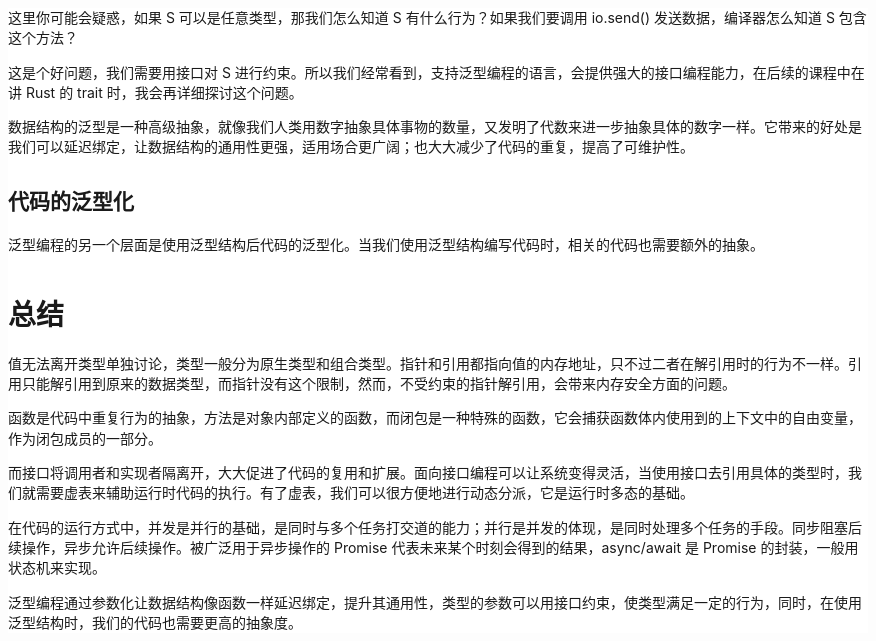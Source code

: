 这里你可能会疑惑，如果 S 可以是任意类型，那我们怎么知道 S 有什么行为？如果我们要调用  io.send() 发送数据，编译器怎么知道 S 包含这个方法？

这是个好问题，我们需要用接口对 S 进行约束。所以我们经常看到，支持泛型编程的语言，会提供强大的接口编程能力，在后续的课程中在讲 Rust 的 trait 时，我会再详细探讨这个问题。

数据结构的泛型是一种高级抽象，就像我们人类用数字抽象具体事物的数量，又发明了代数来进一步抽象具体的数字一样。它带来的好处是我们可以延迟绑定，让数据结构的通用性更强，适用场合更广阔；也大大减少了代码的重复，提高了可维护性。

## 代码的泛型化
泛型编程的另一个层面是使用泛型结构后代码的泛型化。当我们使用泛型结构编写代码时，相关的代码也需要额外的抽象。

# 总结

值无法离开类型单独讨论，类型一般分为原生类型和组合类型。指针和引用都指向值的内存地址，只不过二者在解引用时的行为不一样。引用只能解引用到原来的数据类型，而指针没有这个限制，然而，不受约束的指针解引用，会带来内存安全方面的问题。

函数是代码中重复行为的抽象，方法是对象内部定义的函数，而闭包是一种特殊的函数，它会捕获函数体内使用到的上下文中的自由变量，作为闭包成员的一部分。

而接口将调用者和实现者隔离开，大大促进了代码的复用和扩展。面向接口编程可以让系统变得灵活，当使用接口去引用具体的类型时，我们就需要虚表来辅助运行时代码的执行。有了虚表，我们可以很方便地进行动态分派，它是运行时多态的基础。

在代码的运行方式中，并发是并行的基础，是同时与多个任务打交道的能力；并行是并发的体现，是同时处理多个任务的手段。同步阻塞后续操作，异步允许后续操作。被广泛用于异步操作的 Promise 代表未来某个时刻会得到的结果，async/await 是 Promise 的封装，一般用状态机来实现。

泛型编程通过参数化让数据结构像函数一样延迟绑定，提升其通用性，类型的参数可以用接口约束，使类型满足一定的行为，同时，在使用泛型结构时，我们的代码也需要更高的抽象度。











